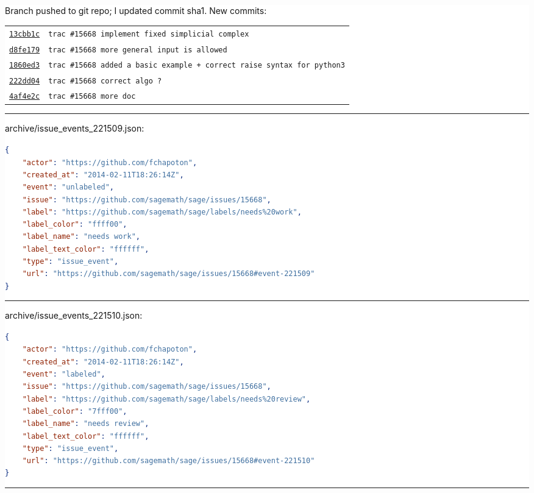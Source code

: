 Branch pushed to git repo; I updated commit sha1. New commits:
<table><tr><td><a href="https://github.com/sagemath/sagetrac-mirror/commit/13cbb1c7e39941c24c7690fcdd73ef8ceb465d25"><code>13cbb1c</code></a></td><td><code>trac #15668 implement fixed simplicial complex</code></td></tr><tr><td><a href="https://github.com/sagemath/sagetrac-mirror/commit/d8fe179634642a312afd3761459943bf02352dbd"><code>d8fe179</code></a></td><td><code>trac #15668 more general input is allowed</code></td></tr><tr><td><a href="https://github.com/sagemath/sagetrac-mirror/commit/1860ed38997cc3a7dc43cea05a9f9f0a4eabbf22"><code>1860ed3</code></a></td><td><code>trac #15668 added a basic example + correct raise syntax for python3</code></td></tr><tr><td><a href="https://github.com/sagemath/sagetrac-mirror/commit/222dd04284ddc2a70a90a060c9d65b17d1bfa3d4"><code>222dd04</code></a></td><td><code>trac #15668 correct algo ?</code></td></tr><tr><td><a href="https://github.com/sagemath/sagetrac-mirror/commit/4af4e2c15e023bf58aadf563d55f0ac39d48daea"><code>4af4e2c</code></a></td><td><code>trac #15668 more doc</code></td></tr></table>




---

archive/issue_events_221509.json:
```json
{
    "actor": "https://github.com/fchapoton",
    "created_at": "2014-02-11T18:26:14Z",
    "event": "unlabeled",
    "issue": "https://github.com/sagemath/sage/issues/15668",
    "label": "https://github.com/sagemath/sage/labels/needs%20work",
    "label_color": "ffff00",
    "label_name": "needs work",
    "label_text_color": "ffffff",
    "type": "issue_event",
    "url": "https://github.com/sagemath/sage/issues/15668#event-221509"
}
```



---

archive/issue_events_221510.json:
```json
{
    "actor": "https://github.com/fchapoton",
    "created_at": "2014-02-11T18:26:14Z",
    "event": "labeled",
    "issue": "https://github.com/sagemath/sage/issues/15668",
    "label": "https://github.com/sagemath/sage/labels/needs%20review",
    "label_color": "7fff00",
    "label_name": "needs review",
    "label_text_color": "ffffff",
    "type": "issue_event",
    "url": "https://github.com/sagemath/sage/issues/15668#event-221510"
}
```



---
